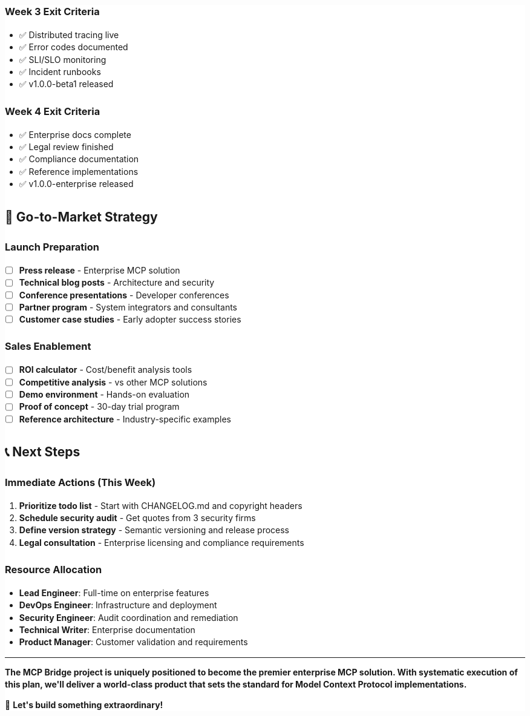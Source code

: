 ### **Week 3 Exit Criteria**
- ✅ Distributed tracing live
- ✅ Error codes documented
- ✅ SLI/SLO monitoring
- ✅ Incident runbooks
- ✅ v1.0.0-beta1 released

### **Week 4 Exit Criteria**
- ✅ Enterprise docs complete
- ✅ Legal review finished
- ✅ Compliance documentation
- ✅ Reference implementations
- ✅ v1.0.0-enterprise released

## 🚀 **Go-to-Market Strategy**

### **Launch Preparation**
- [ ] **Press release** - Enterprise MCP solution
- [ ] **Technical blog posts** - Architecture and security
- [ ] **Conference presentations** - Developer conferences
- [ ] **Partner program** - System integrators and consultants
- [ ] **Customer case studies** - Early adopter success stories

### **Sales Enablement**
- [ ] **ROI calculator** - Cost/benefit analysis tools
- [ ] **Competitive analysis** - vs other MCP solutions
- [ ] **Demo environment** - Hands-on evaluation
- [ ] **Proof of concept** - 30-day trial program
- [ ] **Reference architecture** - Industry-specific examples

## 📞 **Next Steps**

### **Immediate Actions (This Week)**
1. **Prioritize todo list** - Start with CHANGELOG.md and copyright headers
2. **Schedule security audit** - Get quotes from 3 security firms
3. **Define version strategy** - Semantic versioning and release process
4. **Legal consultation** - Enterprise licensing and compliance requirements

### **Resource Allocation**
- **Lead Engineer**: Full-time on enterprise features
- **DevOps Engineer**: Infrastructure and deployment
- **Security Engineer**: Audit coordination and remediation
- **Technical Writer**: Enterprise documentation
- **Product Manager**: Customer validation and requirements

---

**The MCP Bridge project is uniquely positioned to become the premier enterprise MCP solution. With systematic execution of this plan, we'll deliver a world-class product that sets the standard for Model Context Protocol implementations.**

🎯 **Let's build something extraordinary!**